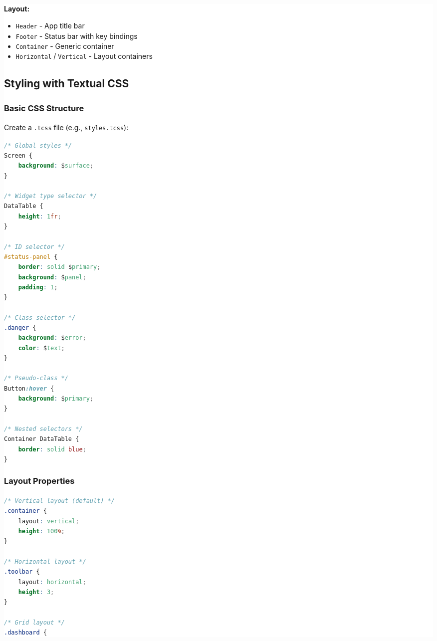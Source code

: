 **Layout:**
- `Header` - App title bar
- `Footer` - Status bar with key bindings
- `Container` - Generic container
- `Horizontal` / `Vertical` - Layout containers

## Styling with Textual CSS

### Basic CSS Structure

Create a `.tcss` file (e.g., `styles.tcss`):

```css
/* Global styles */
Screen {
    background: $surface;
}

/* Widget type selector */
DataTable {
    height: 1fr;
}

/* ID selector */
#status-panel {
    border: solid $primary;
    background: $panel;
    padding: 1;
}

/* Class selector */
.danger {
    background: $error;
    color: $text;
}

/* Pseudo-class */
Button:hover {
    background: $primary;
}

/* Nested selectors */
Container DataTable {
    border: solid blue;
}
```

### Layout Properties

```css
/* Vertical layout (default) */
.container {
    layout: vertical;
    height: 100%;
}

/* Horizontal layout */
.toolbar {
    layout: horizontal;
    height: 3;
}

/* Grid layout */
.dashboard {
```